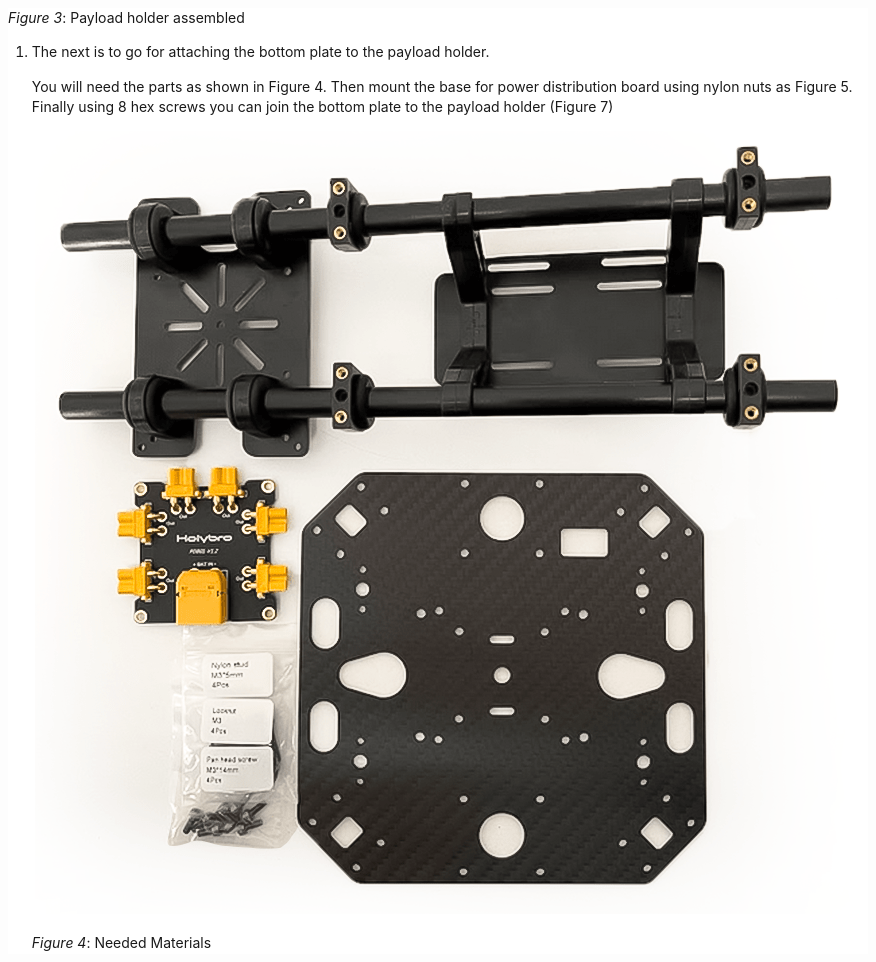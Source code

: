    _Figure 3_: Payload holder assembled

1. The next is to go for attaching the bottom plate to the payload holder.

   You will need the parts as shown in Figure 4. Then mount the base for power distribution board using nylon nuts as Figure 5. Finally using 8 hex screws you can join the bottom plate to the payload holder (Figure 7)

   ![Materials to attach bottom plate](../../assets/airframes/multicopter/x500_v2_holybro_pixhawk5x/topplate_holder_stuff.png)

   _Figure 4_: Needed Materials
